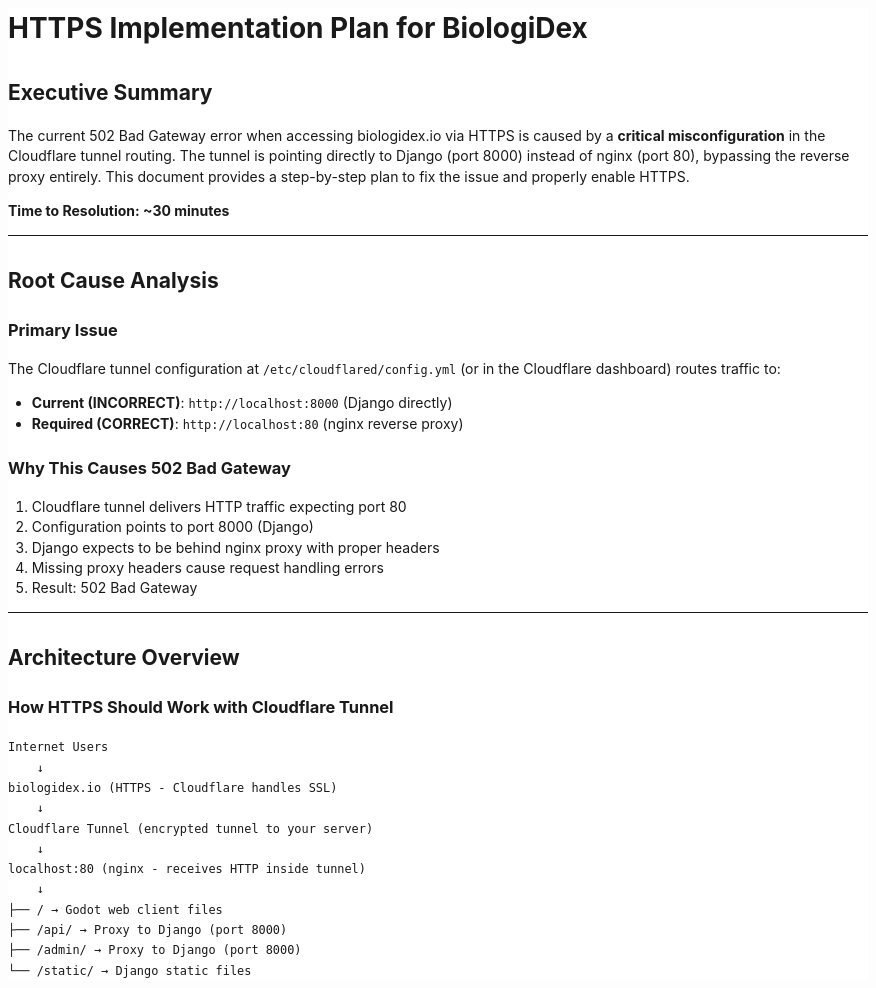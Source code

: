 # HTTPS Implementation Plan for BiologiDex

## Executive Summary

The current 502 Bad Gateway error when accessing biologidex.io via HTTPS is caused by a **critical misconfiguration** in the Cloudflare tunnel routing. The tunnel is pointing directly to Django (port 8000) instead of nginx (port 80), bypassing the reverse proxy entirely. This document provides a step-by-step plan to fix the issue and properly enable HTTPS.

**Time to Resolution: ~30 minutes**

---

## Root Cause Analysis

### Primary Issue
The Cloudflare tunnel configuration at `/etc/cloudflared/config.yml` (or in the Cloudflare dashboard) routes traffic to:
- **Current (INCORRECT)**: `http://localhost:8000` (Django directly)
- **Required (CORRECT)**: `http://localhost:80` (nginx reverse proxy)

### Why This Causes 502 Bad Gateway
1. Cloudflare tunnel delivers HTTP traffic expecting port 80
2. Configuration points to port 8000 (Django)
3. Django expects to be behind nginx proxy with proper headers
4. Missing proxy headers cause request handling errors
5. Result: 502 Bad Gateway

---

## Architecture Overview

### How HTTPS Should Work with Cloudflare Tunnel

```
Internet Users
    ↓
biologidex.io (HTTPS - Cloudflare handles SSL)
    ↓
Cloudflare Tunnel (encrypted tunnel to your server)
    ↓
localhost:80 (nginx - receives HTTP inside tunnel)
    ↓
├── / → Godot web client files
├── /api/ → Proxy to Django (port 8000)
├── /admin/ → Proxy to Django (port 8000)
└── /static/ → Django static files
```
